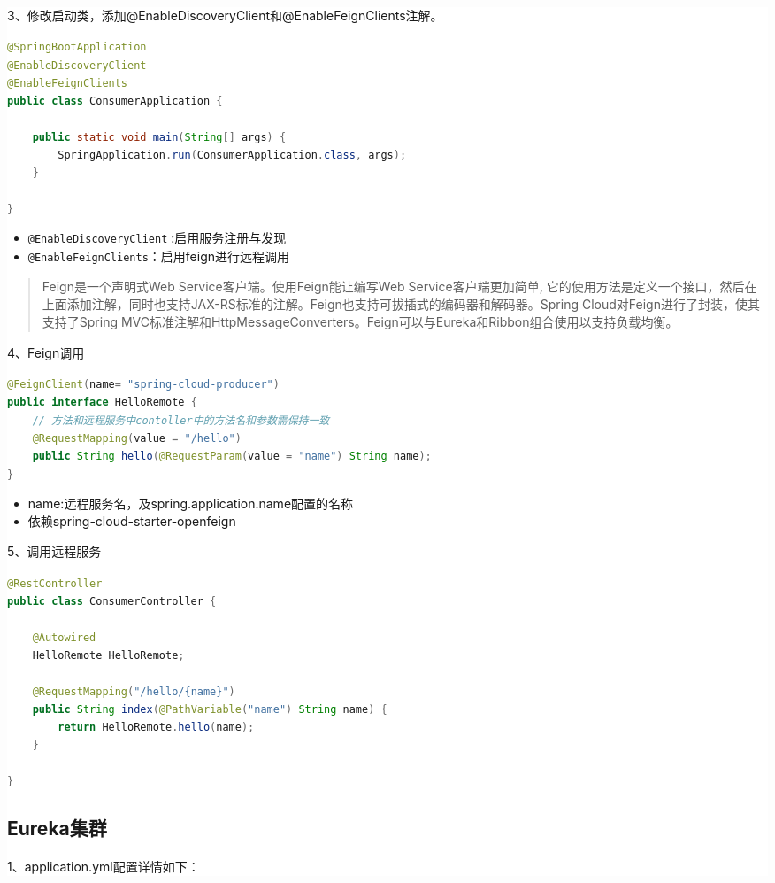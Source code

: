 3、修改启动类，添加@EnableDiscoveryClient和@EnableFeignClients注解。

```java
@SpringBootApplication
@EnableDiscoveryClient
@EnableFeignClients
public class ConsumerApplication {

	public static void main(String[] args) {
		SpringApplication.run(ConsumerApplication.class, args);
	}

}
```

- `@EnableDiscoveryClient` :启用服务注册与发现
- `@EnableFeignClients`：启用feign进行远程调用

> Feign是一个声明式Web Service客户端。使用Feign能让编写Web Service客户端更加简单, 它的使用方法是定义一个接口，然后在上面添加注解，同时也支持JAX-RS标准的注解。Feign也支持可拔插式的编码器和解码器。Spring Cloud对Feign进行了封装，使其支持了Spring MVC标准注解和HttpMessageConverters。Feign可以与Eureka和Ribbon组合使用以支持负载均衡。

4、Feign调用

```java
@FeignClient(name= "spring-cloud-producer")
public interface HelloRemote {
    // 方法和远程服务中contoller中的方法名和参数需保持一致
    @RequestMapping(value = "/hello")
    public String hello(@RequestParam(value = "name") String name);
}
```

- name:远程服务名，及spring.application.name配置的名称
- 依赖spring-cloud-starter-openfeign

5、调用远程服务

```java
@RestController
public class ConsumerController {

    @Autowired
    HelloRemote HelloRemote;
	
    @RequestMapping("/hello/{name}")
    public String index(@PathVariable("name") String name) {
        return HelloRemote.hello(name);
    }

}
```

## Eureka集群

1、application.yml配置详情如下：
